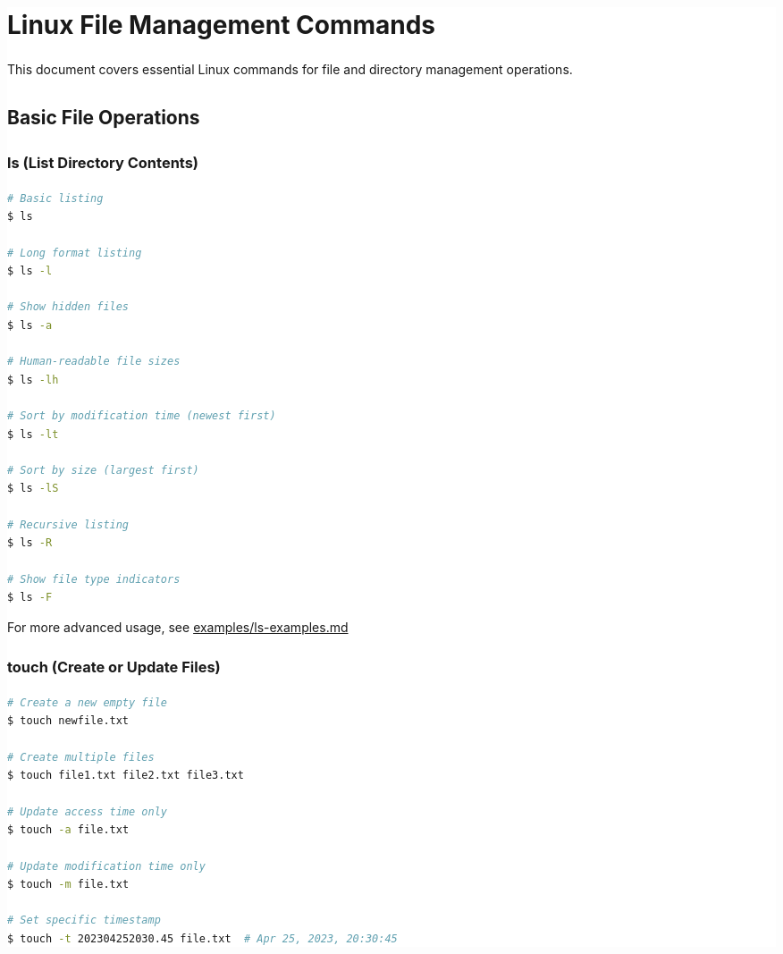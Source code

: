 # Linux File Management Commands

This document covers essential Linux commands for file and directory management operations.

## Basic File Operations

### ls (List Directory Contents)

```bash
# Basic listing
$ ls

# Long format listing
$ ls -l

# Show hidden files
$ ls -a

# Human-readable file sizes
$ ls -lh

# Sort by modification time (newest first)
$ ls -lt

# Sort by size (largest first)
$ ls -lS

# Recursive listing
$ ls -R

# Show file type indicators
$ ls -F
```

For more advanced usage, see [examples/ls-examples.md](../examples/ls-examples.md)

### touch (Create or Update Files)

```bash
# Create a new empty file
$ touch newfile.txt

# Create multiple files
$ touch file1.txt file2.txt file3.txt

# Update access time only
$ touch -a file.txt

# Update modification time only
$ touch -m file.txt

# Set specific timestamp
$ touch -t 202304252030.45 file.txt  # Apr 25, 2023, 20:30:45
```
